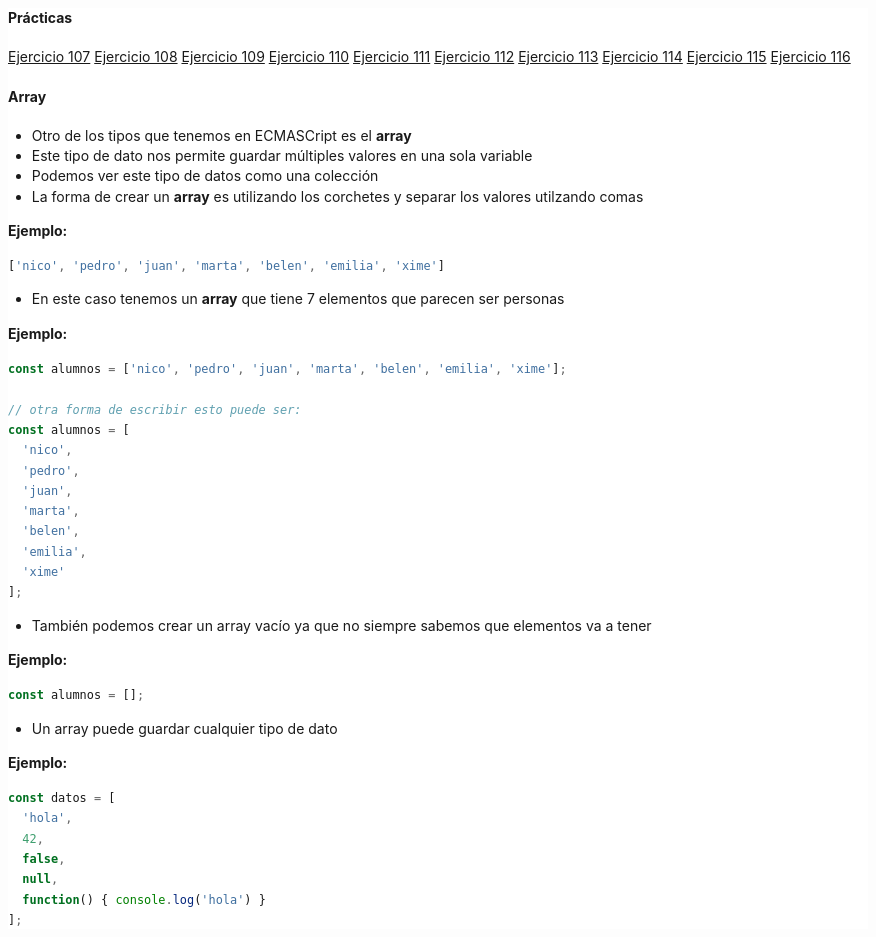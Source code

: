 #### Prácticas
[Ejercicio 107](../ejercicios/consignas/js/ej107.md)
[Ejercicio 108](../ejercicios/consignas/js/ej108.md)
[Ejercicio 109](../ejercicios/consignas/js/ej109.md)
[Ejercicio 110](../ejercicios/consignas/js/ej110.md)
[Ejercicio 111](../ejercicios/consignas/js/ej111.md)
[Ejercicio 112](../ejercicios/consignas/js/ej112.md)
[Ejercicio 113](../ejercicios/consignas/js/ej113.md)
[Ejercicio 114](../ejercicios/consignas/js/ej114.md)
[Ejercicio 115](../ejercicios/consignas/js/ej115.md)
[Ejercicio 116](../ejercicios/consignas/js/ej116.md)

####  Array
* Otro de los tipos que tenemos en ECMASCript es el **array**
* Este tipo de dato nos permite guardar múltiples valores en una sola variable
* Podemos ver este tipo de datos como una colección
* La forma de crear un **array** es utilizando los corchetes y separar los valores utilzando comas


**Ejemplo:**
```js
['nico', 'pedro', 'juan', 'marta', 'belen', 'emilia', 'xime']
```

* En este caso tenemos un **array** que tiene 7 elementos que parecen ser personas


**Ejemplo:**
```js
const alumnos = ['nico', 'pedro', 'juan', 'marta', 'belen', 'emilia', 'xime'];

// otra forma de escribir esto puede ser:
const alumnos = [
  'nico', 
  'pedro', 
  'juan', 
  'marta', 
  'belen', 
  'emilia', 
  'xime'
];
```

* También podemos crear un array vacío ya que no siempre sabemos que elementos va a tener

**Ejemplo:**
```js
const alumnos = [];
```

* Un array puede guardar cualquier tipo de dato

**Ejemplo:**
```js
const datos = [
  'hola', 
  42, 
  false, 
  null, 
  function() { console.log('hola') }
];
```
